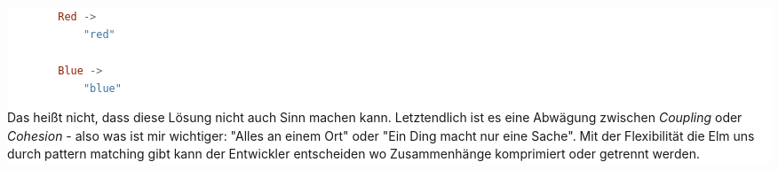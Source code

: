 ```Elm
        Red ->
            "red"

        Blue ->
            "blue"
```

Das heißt nicht, dass diese Lösung nicht auch Sinn machen kann. Letztendlich ist es eine Abwägung zwischen *Coupling* oder *Cohesion* - also was ist mir wichtiger: "Alles an einem Ort" oder "Ein Ding macht nur eine Sache".
Mit der Flexibilität die Elm uns durch pattern matching gibt kann der Entwickler entscheiden wo Zusammenhänge komprimiert oder getrennt werden.
